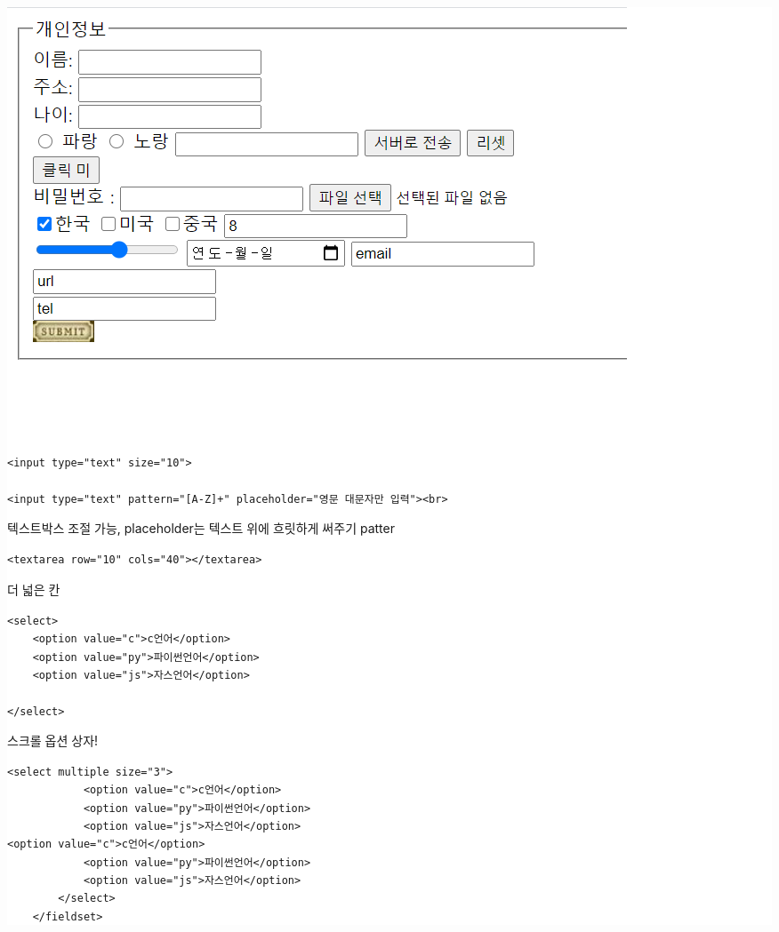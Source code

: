 ![image-20210128111946102](js6.assets/image-20210128111946102.png)

```
<input type="text" size="10">

<input type="text" pattern="[A-Z]+" placeholder="영문 대문자만 입력"><br>
```

텍스트박스 조절 가능, placeholder는 텍스트 위에 흐릿하게 써주기 patter

```
<textarea row="10" cols="40"></textarea>
```

더 넓은 칸



```
<select>
    <option value="c">c언어</option>
    <option value="py">파이썬언어</option>
    <option value="js">자스언어</option>

</select>
```

스크롤 옵션 상자!

```
<select multiple size="3">
            <option value="c">c언어</option>
            <option value="py">파이썬언어</option>
            <option value="js">자스언어</option>
<option value="c">c언어</option>
            <option value="py">파이썬언어</option>
            <option value="js">자스언어</option>
        </select>
    </fieldset>
```
